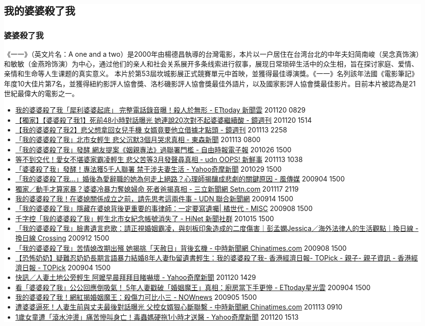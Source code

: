 ## 我的婆婆殺了我

### 婆婆殺了我

《一一》（英文片名：A one and a two）是2000年由楊德昌執導的台灣電影，本片以一户居住在台湾台北的中年夫妇简南峻（吴念真饰演）和敏敏（金燕玲饰演）为中心，通过他们的亲人和社会关系展开多条线索进行叙事，展现日常琐碎生活中的众生相，旨在探讨家庭、爱情、亲情和生命等人生课题的真实意义。
本片於第53屆坎城影展正式競賽單元中首映，並獲得最佳導演獎。《一一》名列該年法國《電影筆記》年度10大佳片第7名，並獲得紐約影評人協會獎、洛杉磯影評人協會獎最佳外語片，以及國家影評人協會獎最佳影片。目前本片被認為是21世紀最偉大的電影之一。
- [我的婆婆殺了我「犀利婆婆起底」 完整電話錄音曝！殺人於無形 - ETtoday 新聞雲](https://www.ettoday.net/news/20201120/1858646.htm "我的婆婆殺了我「犀利婆婆起底」 完整電話錄音曝！殺人於無形 - ETtoday 新聞雲") 201120 0829
- [【獨家】【婆婆殺了我1】死前48小時對話曝光 她連說20次對不起婆婆繼續酸 - 鏡週刊](https://www.mirrormedia.mg/story/20201119soc005/ "【獨家】【婆婆殺了我1】死前48小時對話曝光 她連說20次對不起婆婆繼續酸 - 鏡週刊") 201120 1514
- [【我的婆婆殺了我2】悲父想拿回女兒手機 女婿竟要他立借據才點頭 - 鏡週刊](https://www.mirrormedia.mg/story/20201112soc008/ "【我的婆婆殺了我2】悲父想拿回女兒手機 女婿竟要他立借據才點頭 - 鏡週刊") 201113 2258
- [「我的婆婆殺了我」北市女輕生 悲父沉默3個月哭求真相 - 東森新聞](https://news.ebc.net.tw/news/society/235771 "「我的婆婆殺了我」北市女輕生 悲父沉默3個月哭求真相 - 東森新聞") 201113 0800
- [「我的婆婆殺了我」發酵 網友提案《姻親專法》過聯署門檻 - 自由時報電子報](https://news.ltn.com.tw/news/society/breakingnews/3332743 "「我的婆婆殺了我」發酵 網友提案《姻親專法》過聯署門檻 - 自由時報電子報") 201026 1500
- [等不到交代！愛女不堪婆家霸凌輕生 悲父苦等3月發聲尋真相 - udn OOPS! 新鮮事](https://udn.com/news/story/120911/5011688 "等不到交代！愛女不堪婆家霸凌輕生 悲父苦等3月發聲尋真相 - udn OOPS! 新鮮事") 201113 1038
- [「婆婆殺了我」發酵！專法獲5千人聯署 禁干涉夫妻生活 - Yahoo奇摩新聞](https://tw.news.yahoo.com/%E5%A9%86%E5%A9%86%E6%AE%BA%E4%BA%86%E6%88%91-%E7%99%BC%E9%85%B5-%E5%B0%88%E6%B3%95%E7%8D%B25%E5%8D%83%E4%BA%BA%E8%81%AF%E7%BD%B2-%E7%A6%81%E5%B9%B2%E6%B6%89%E5%A4%AB%E5%A6%BB%E7%94%9F%E6%B4%BB-090127873.html "「婆婆殺了我」發酵！專法獲5千人聯署 禁干涉夫妻生活 - Yahoo奇摩新聞") 201029 1500
- [「我的婆婆殺了我…」婚後為愛辭職的她為何走上絕路？心理師揭釀成悲劇的關鍵原因 - 風傳媒](https://www.storm.mg/lifestyle/3005009?page=1 "「我的婆婆殺了我…」婚後為愛辭職的她為何走上絕路？心理師揭釀成悲劇的關鍵原因 - 風傳媒") 200904 1500
- [獨家／動手才算家暴？婆婆冷暴力奪媳婦命 死者爸揭真相 - 三立新聞網 Setn.com](https://www.setn.com/News.aspx?NewsID=849967 "獨家／動手才算家暴？婆婆冷暴力奪媳婦命 死者爸揭真相 - 三立新聞網 Setn.com") 201117 2119
- [我的婆婆殺了我！在婆媳關係成立之前，請先思考這兩件事 - UDN 聯合新聞網](https://udn.com/news/story/121484/4852795 "我的婆婆殺了我！在婆媳關係成立之前，請先思考這兩件事 - UDN 聯合新聞網") 200914 1500
- [「我的婆婆殺了我」隱藏在婆媳背後更重要的事律師：一定要寫遺囑| 橘世代 - MISC](https://orange.udn.com/orange/story/121407/4843144 "「我的婆婆殺了我」隱藏在婆媳背後更重要的事律師：一定要寫遺囑| 橘世代 - MISC") 200908 1500
- [千字控「我的婆婆殺了我」輕生北市女紀念帳號消失了 - HiNet 新聞社群](https://times.hinet.net/news/23082728 "千字控「我的婆婆殺了我」輕生北市女紀念帳號消失了 - HiNet 新聞社群") 201015 1500
- [「我的婆婆殺了我」臉書遺言悲歌：請正視婚姻霸凌，與刻板印象造成的二度傷害｜彭孟嫻Jessica／海外法律人的生活觀點｜換日線 - 換日線 Crossing](https://crossing.cw.com.tw/article/13926 "「我的婆婆殺了我」臉書遺言悲歌：請正視婚姻霸凌，與刻板印象造成的二度傷害｜彭孟嫻Jessica／海外法律人的生活觀點｜換日線 - 換日線 Crossing") 200912 1500
- [「我的婆婆殺了我」苦情媳改期出殯 她揭挑「天赦日」背後玄機 - 中時新聞網 Chinatimes.com](https://www.chinatimes.com/realtimenews/20200908001536-260404 "「我的婆婆殺了我」苦情媳改期出殯 她揭挑「天赦日」背後玄機 - 中時新聞網 Chinatimes.com") 200908 1500
- [【恐怖奶奶】疑難忍奶奶長期言語暴力結婚8年人妻fb留遺書輕生：我的婆婆殺了我- 香港經濟日報- TOPick - 親子- 親子資訊 - 香港經濟日報 - TOPick](https://topick.hket.com/article/2744242/%E3%80%90%E6%81%90%E6%80%96%E5%A5%B6%E5%A5%B6%E3%80%91%E7%96%91%E9%9B%A3%E5%BF%8D%E5%A5%B6%E5%A5%B6%E9%95%B7%E6%9C%9F%E8%A8%80%E8%AA%9E%E6%9A%B4%E5%8A%9B%E3%80%80%E7%B5%90%E5%A9%9A8%E5%B9%B4%E4%BA%BA%E5%A6%BBfb%E7%95%99%E9%81%BA%E6%9B%B8%E8%BC%95%E7%94%9F%EF%BC%9A%E6%88%91%E7%9A%84%E5%A9%86%E5%A9%86%E6%AE%BA%E4%BA%86%E6%88%91 "【恐怖奶奶】疑難忍奶奶長期言語暴力結婚8年人妻fb留遺書輕生：我的婆婆殺了我- 香港經濟日報- TOPick - 親子- 親子資訊 - 香港經濟日報 - TOPick") 200904 1500
- [快訊／人妻土地公旁輕生 阿嬤早晨拜拜目睹嚇壞 - Yahoo奇摩新聞](https://tw.news.yahoo.com/%E5%BF%AB%E8%A8%8A-%E4%BA%BA%E5%A6%BB%E5%9C%9F%E5%9C%B0%E5%85%AC%E6%97%81%E8%BC%95%E7%94%9F-%E9%98%BF%E5%AC%A4%E6%97%A9%E6%99%A8%E6%8B%9C%E6%8B%9C%E7%9B%AE%E7%9D%B9%E5%9A%87%E5%A3%9E-062900605.html "快訊／人妻土地公旁輕生 阿嬤早晨拜拜目睹嚇壞 - Yahoo奇摩新聞") 201120 1429
- [看「婆婆殺了我」公公回應倒吸氣！ 5年人妻戳破「婚姻魔王」真相：廚房當下手更慘 - ETtoday星光雲](https://star.ettoday.net/news/1801315 "看「婆婆殺了我」公公回應倒吸氣！ 5年人妻戳破「婚姻魔王」真相：廚房當下手更慘 - ETtoday星光雲") 200904 1500
- [我的婆婆殺了我！網紅揭婚姻魔王：殺傷力可比小三 - NOWnews](https://www.nownews.com/news/5055023 "我的婆婆殺了我！網紅揭婚姻魔王：殺傷力可比小三 - NOWnews") 200905 1500
- [遭婆婆逼死！人妻生前與丈夫最後對話曝光 父控女婿狠心斷聯繫 - 中時新聞網 Chinatimes.com](https://www.chinatimes.com/realtimenews/20201113001489-260402 "遭婆婆逼死！人妻生前與丈夫最後對話曝光 父控女婿狠心斷聯繫 - 中時新聞網 Chinatimes.com") 201113 0910
- [1歲女童遭「滾水沖燙」痛苦慘叫身亡！毒蟲媽硬拖1小時才送醫 - Yahoo奇摩新聞](https://tw.news.yahoo.com/1%E6%AD%B2%E5%A5%B3%E7%AB%A5%E9%81%AD-%E6%BB%BE%E6%B0%B4%E6%B2%96%E7%87%99-%E7%97%9B%E8%8B%A6%E6%85%98%E5%8F%AB%E8%BA%AB%E4%BA%A1-%E6%AF%92%E8%9F%B2%E5%AA%BD%E7%A1%AC%E6%8B%961%E5%B0%8F%E6%99%82%E6%89%8D%E9%80%81%E9%86%AB-071357191.html "1歲女童遭「滾水沖燙」痛苦慘叫身亡！毒蟲媽硬拖1小時才送醫 - Yahoo奇摩新聞") 201120 1513
